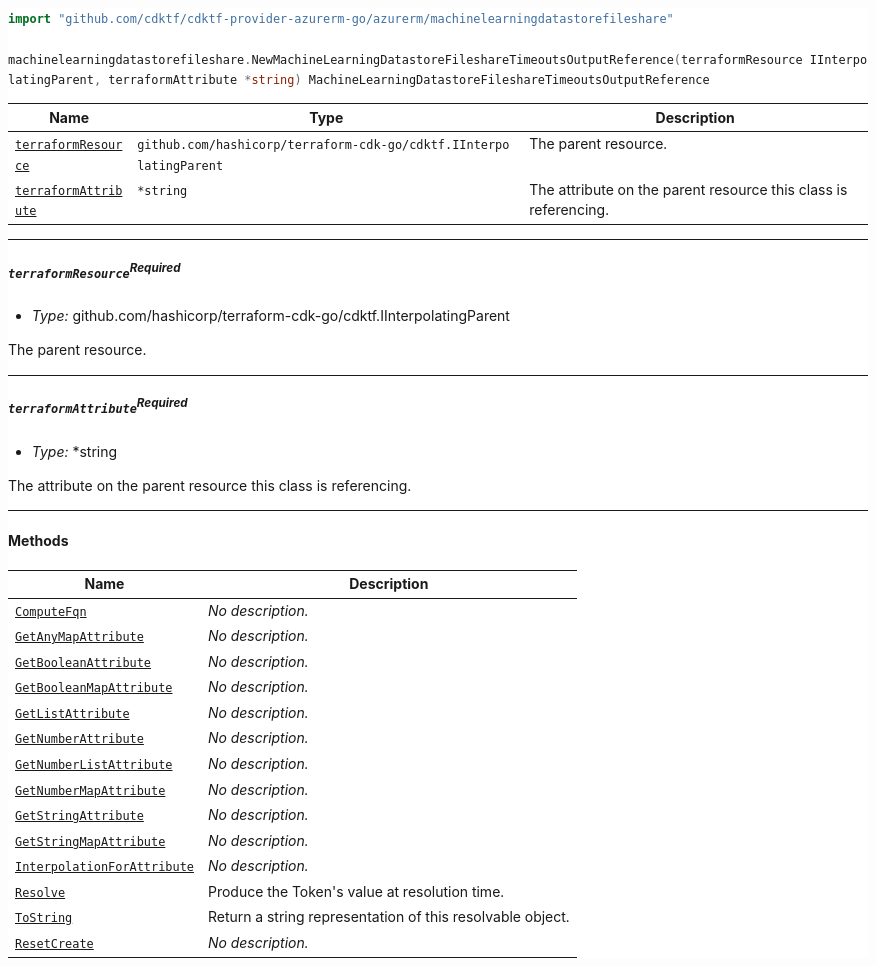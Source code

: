 ```go
import "github.com/cdktf/cdktf-provider-azurerm-go/azurerm/machinelearningdatastorefileshare"

machinelearningdatastorefileshare.NewMachineLearningDatastoreFileshareTimeoutsOutputReference(terraformResource IInterpolatingParent, terraformAttribute *string) MachineLearningDatastoreFileshareTimeoutsOutputReference
```

| **Name** | **Type** | **Description** |
| --- | --- | --- |
| <code><a href="#@cdktf/provider-azurerm.machineLearningDatastoreFileshare.MachineLearningDatastoreFileshareTimeoutsOutputReference.Initializer.parameter.terraformResource">terraformResource</a></code> | <code>github.com/hashicorp/terraform-cdk-go/cdktf.IInterpolatingParent</code> | The parent resource. |
| <code><a href="#@cdktf/provider-azurerm.machineLearningDatastoreFileshare.MachineLearningDatastoreFileshareTimeoutsOutputReference.Initializer.parameter.terraformAttribute">terraformAttribute</a></code> | <code>*string</code> | The attribute on the parent resource this class is referencing. |

---

##### `terraformResource`<sup>Required</sup> <a name="terraformResource" id="@cdktf/provider-azurerm.machineLearningDatastoreFileshare.MachineLearningDatastoreFileshareTimeoutsOutputReference.Initializer.parameter.terraformResource"></a>

- *Type:* github.com/hashicorp/terraform-cdk-go/cdktf.IInterpolatingParent

The parent resource.

---

##### `terraformAttribute`<sup>Required</sup> <a name="terraformAttribute" id="@cdktf/provider-azurerm.machineLearningDatastoreFileshare.MachineLearningDatastoreFileshareTimeoutsOutputReference.Initializer.parameter.terraformAttribute"></a>

- *Type:* *string

The attribute on the parent resource this class is referencing.

---

#### Methods <a name="Methods" id="Methods"></a>

| **Name** | **Description** |
| --- | --- |
| <code><a href="#@cdktf/provider-azurerm.machineLearningDatastoreFileshare.MachineLearningDatastoreFileshareTimeoutsOutputReference.computeFqn">ComputeFqn</a></code> | *No description.* |
| <code><a href="#@cdktf/provider-azurerm.machineLearningDatastoreFileshare.MachineLearningDatastoreFileshareTimeoutsOutputReference.getAnyMapAttribute">GetAnyMapAttribute</a></code> | *No description.* |
| <code><a href="#@cdktf/provider-azurerm.machineLearningDatastoreFileshare.MachineLearningDatastoreFileshareTimeoutsOutputReference.getBooleanAttribute">GetBooleanAttribute</a></code> | *No description.* |
| <code><a href="#@cdktf/provider-azurerm.machineLearningDatastoreFileshare.MachineLearningDatastoreFileshareTimeoutsOutputReference.getBooleanMapAttribute">GetBooleanMapAttribute</a></code> | *No description.* |
| <code><a href="#@cdktf/provider-azurerm.machineLearningDatastoreFileshare.MachineLearningDatastoreFileshareTimeoutsOutputReference.getListAttribute">GetListAttribute</a></code> | *No description.* |
| <code><a href="#@cdktf/provider-azurerm.machineLearningDatastoreFileshare.MachineLearningDatastoreFileshareTimeoutsOutputReference.getNumberAttribute">GetNumberAttribute</a></code> | *No description.* |
| <code><a href="#@cdktf/provider-azurerm.machineLearningDatastoreFileshare.MachineLearningDatastoreFileshareTimeoutsOutputReference.getNumberListAttribute">GetNumberListAttribute</a></code> | *No description.* |
| <code><a href="#@cdktf/provider-azurerm.machineLearningDatastoreFileshare.MachineLearningDatastoreFileshareTimeoutsOutputReference.getNumberMapAttribute">GetNumberMapAttribute</a></code> | *No description.* |
| <code><a href="#@cdktf/provider-azurerm.machineLearningDatastoreFileshare.MachineLearningDatastoreFileshareTimeoutsOutputReference.getStringAttribute">GetStringAttribute</a></code> | *No description.* |
| <code><a href="#@cdktf/provider-azurerm.machineLearningDatastoreFileshare.MachineLearningDatastoreFileshareTimeoutsOutputReference.getStringMapAttribute">GetStringMapAttribute</a></code> | *No description.* |
| <code><a href="#@cdktf/provider-azurerm.machineLearningDatastoreFileshare.MachineLearningDatastoreFileshareTimeoutsOutputReference.interpolationForAttribute">InterpolationForAttribute</a></code> | *No description.* |
| <code><a href="#@cdktf/provider-azurerm.machineLearningDatastoreFileshare.MachineLearningDatastoreFileshareTimeoutsOutputReference.resolve">Resolve</a></code> | Produce the Token's value at resolution time. |
| <code><a href="#@cdktf/provider-azurerm.machineLearningDatastoreFileshare.MachineLearningDatastoreFileshareTimeoutsOutputReference.toString">ToString</a></code> | Return a string representation of this resolvable object. |
| <code><a href="#@cdktf/provider-azurerm.machineLearningDatastoreFileshare.MachineLearningDatastoreFileshareTimeoutsOutputReference.resetCreate">ResetCreate</a></code> | *No description.* |